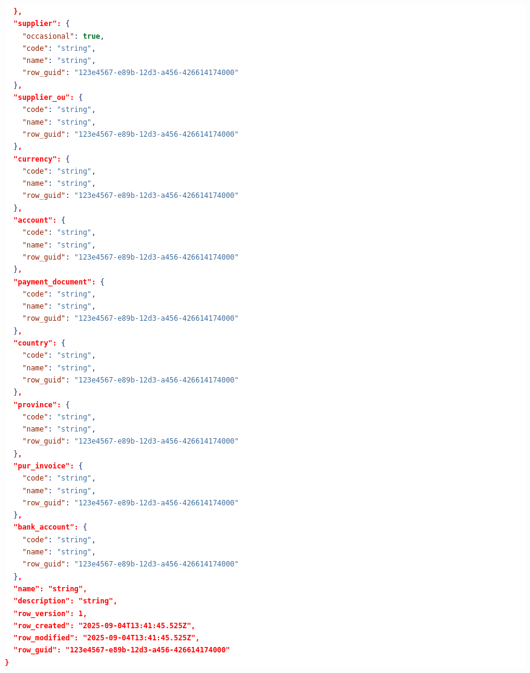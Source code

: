   ```json
    },
    "supplier": {
      "occasional": true,
      "code": "string",
      "name": "string",
      "row_guid": "123e4567-e89b-12d3-a456-426614174000"
    },
    "supplier_ou": {
      "code": "string",
      "name": "string",
      "row_guid": "123e4567-e89b-12d3-a456-426614174000"
    },
    "currency": {
      "code": "string",
      "name": "string",
      "row_guid": "123e4567-e89b-12d3-a456-426614174000"
    },
    "account": {
      "code": "string",
      "name": "string",
      "row_guid": "123e4567-e89b-12d3-a456-426614174000"
    },
    "payment_document": {
      "code": "string",
      "name": "string",
      "row_guid": "123e4567-e89b-12d3-a456-426614174000"
    },
    "country": {
      "code": "string",
      "name": "string",
      "row_guid": "123e4567-e89b-12d3-a456-426614174000"
    },
    "province": {
      "code": "string",
      "name": "string",
      "row_guid": "123e4567-e89b-12d3-a456-426614174000"
    },
    "pur_invoice": {
      "code": "string",
      "name": "string",
      "row_guid": "123e4567-e89b-12d3-a456-426614174000"
    },
    "bank_account": {
      "code": "string",
      "name": "string",
      "row_guid": "123e4567-e89b-12d3-a456-426614174000"
    },
    "name": "string",
    "description": "string",
    "row_version": 1,
    "row_created": "2025-09-04T13:41:45.525Z",
    "row_modified": "2025-09-04T13:41:45.525Z",
    "row_guid": "123e4567-e89b-12d3-a456-426614174000"
  }
  ```
